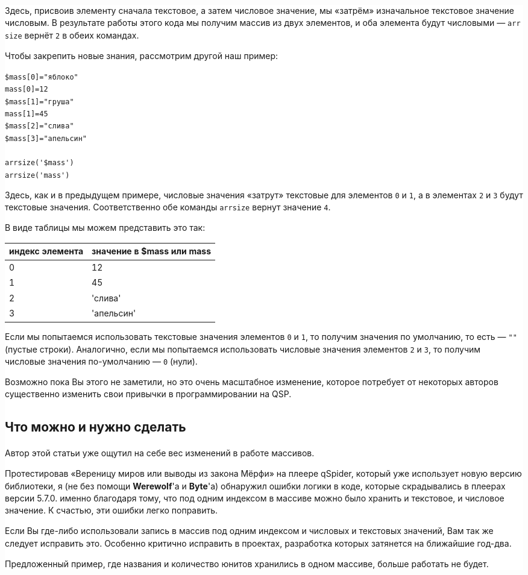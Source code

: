 Здесь, присвоив элементу сначала текстовое, а затем числовое значение, мы «затрём» изначальное текстовое значение числовым. В результате работы этого кода мы получим массив из двух элементов, и оба элемента будут числовыми — `arrsize` вернёт `2` в обеих командах.

Чтобы закрепить новые знания, рассмотрим другой наш пример:

```qsp
$mass[0]="яблоко"
mass[0]=12
$mass[1]="груша"
mass[1]=45
$mass[2]="слива"
$mass[3]="апельсин"

arrsize('$mass')
arrsize('mass')
```

Здесь, как и в предыдущем примере, числовые значения «затрут» текстовые для элементов `0` и `1`, а в элементах `2` и `3` будут текстовые значения. Соответственно обе команды `arrsize` вернут значение `4`.

В виде таблицы мы можем представить это так:

| индекс элемента | значение в $mass или mass |
| --------------- | ------------------------- |
| 0               | 12                        |
| 1               | 45                        |
| 2               | 'слива'                   |
| 3               | 'апельсин'                |

Если мы попытаемся использовать текстовые значения элементов `0` и `1`, то получим значения по умолчанию, то есть — `""` (пустые строки). Аналогично, если мы попытаемся использовать числовые значения элементов `2` и `3`, то получим числовые значения по-умолчанию — `0` (нули).

Возможно пока Вы этого не заметили, но это очень масштабное изменение, которое потребует от некоторых авторов существенно изменить свои привычки в программировании на QSP.

## Что можно и нужно сделать

Автор этой статьи уже ощутил на себе вес изменений в работе массивов.

Протестировав «Вереницу миров или выводы из закона Мёрфи» на плеере qSpider, который уже использует новую версию библиотеки, я (не без помощи **Werewolf**'а и **Byte**'а) обнаружил ошибки логики в коде, которые скрадывались в плеерах версии 5.7.0. именно благодаря тому, что под одним индексом в массиве можно было хранить и текстовое, и числовое значение. К счастью, эти ошибки легко поправить.

Если Вы где-либо использовали запись в массив под одним индексом и числовых и текстовых значений, Вам так же следует исправить это. Особенно критично исправить в проектах, разработка которых затянется на ближайшие год-два.

Предложенный пример, где названия и количество юнитов хранились в одном массиве, больше работать не будет.
